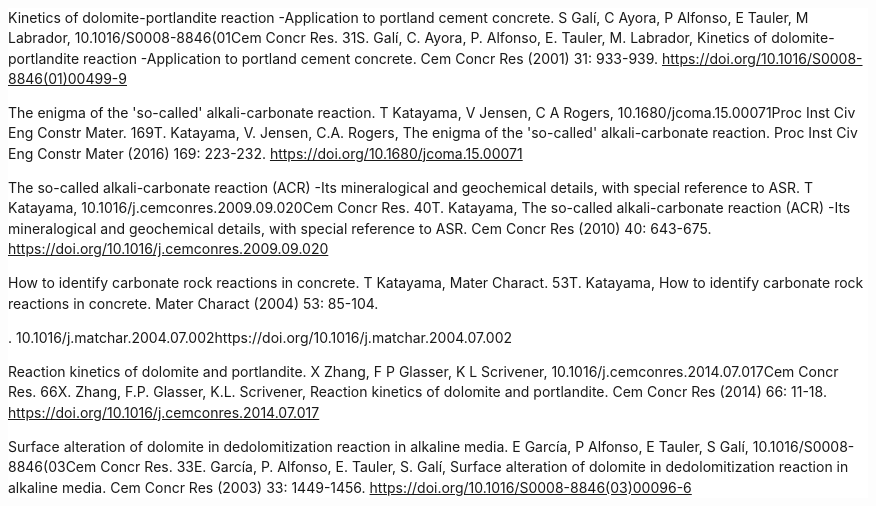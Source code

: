 Kinetics of dolomite-portlandite reaction -Application to portland cement concrete. S Galí, C Ayora, P Alfonso, E Tauler, M Labrador, 10.1016/S0008-8846(01Cem Concr Res. 31S. Galí, C. Ayora, P. Alfonso, E. Tauler, M. Labrador, Kinetics of dolomite-portlandite reaction -Application to portland cement concrete. Cem Concr Res (2001) 31: 933-939. https://doi.org/10.1016/S0008-8846(01)00499-9

The enigma of the 'so-called' alkali-carbonate reaction. T Katayama, V Jensen, C A Rogers, 10.1680/jcoma.15.00071Proc Inst Civ Eng Constr Mater. 169T. Katayama, V. Jensen, C.A. Rogers, The enigma of the 'so-called' alkali-carbonate reaction. Proc Inst Civ Eng Constr Mater (2016) 169: 223-232. https://doi.org/10.1680/jcoma.15.00071

The so-called alkali-carbonate reaction (ACR) -Its mineralogical and geochemical details, with special reference to ASR. T Katayama, 10.1016/j.cemconres.2009.09.020Cem Concr Res. 40T. Katayama, The so-called alkali-carbonate reaction (ACR) -Its mineralogical and geochemical details, with special reference to ASR. Cem Concr Res (2010) 40: 643-675. https://doi.org/10.1016/j.cemconres.2009.09.020

How to identify carbonate rock reactions in concrete. T Katayama, Mater Charact. 53T. Katayama, How to identify carbonate rock reactions in concrete. Mater Charact (2004) 53: 85-104.

. 10.1016/j.matchar.2004.07.002https://doi.org/10.1016/j.matchar.2004.07.002

Reaction kinetics of dolomite and portlandite. X Zhang, F P Glasser, K L Scrivener, 10.1016/j.cemconres.2014.07.017Cem Concr Res. 66X. Zhang, F.P. Glasser, K.L. Scrivener, Reaction kinetics of dolomite and portlandite. Cem Concr Res (2014) 66: 11-18. https://doi.org/10.1016/j.cemconres.2014.07.017

Surface alteration of dolomite in dedolomitization reaction in alkaline media. E García, P Alfonso, E Tauler, S Galí, 10.1016/S0008-8846(03Cem Concr Res. 33E. García, P. Alfonso, E. Tauler, S. Galí, Surface alteration of dolomite in dedolomitization reaction in alkaline media. Cem Concr Res (2003) 33: 1449-1456. https://doi.org/10.1016/S0008-8846(03)00096-6